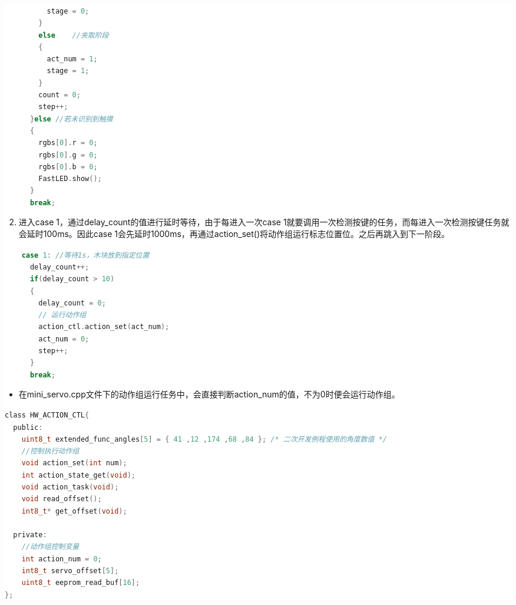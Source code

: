 ```c
          stage = 0;
        }
        else    //夹取阶段
        { 
          act_num = 1;
          stage = 1;
        }
        count = 0;
        step++;
      }else //若未识别到触摸
      {
        rgbs[0].r = 0;
        rgbs[0].g = 0;
        rgbs[0].b = 0;
        FastLED.show();
      }
      break;
```

2)  进入case 1，通过delay_count的值进行延时等待，由于每进入一次case 1就要调用一次检测按键的任务，而每进入一次检测按键任务就会延时100ms。因此case 1会先延时1000ms，再通过action_set()将动作组运行标志位置位。之后再跳入到下一阶段。

```c
    case 1: //等待1s，木块放到指定位置
      delay_count++;
      if(delay_count > 10)
      {
        delay_count = 0;
        // 运行动作组
        action_ctl.action_set(act_num);
        act_num = 0;
        step++;
      }
      break;
```

- 在mini_servo.cpp文件下的动作组运行任务中，会直接判断action_num的值，不为0时便会运行动作组。

```c
class HW_ACTION_CTL{
  public:
    uint8_t extended_func_angles[5] = { 41 ,12 ,174 ,68 ,84 }; /* 二次开发例程使用的角度数值 */
    //控制执行动作组
    void action_set(int num);
    int action_state_get(void);
    void action_task(void);
    void read_offset();
    int8_t* get_offset(void);
    
  private:
    //动作组控制变量
    int action_num = 0;
    int8_t servo_offset[5];
    uint8_t eeprom_read_buf[16];
};
```
